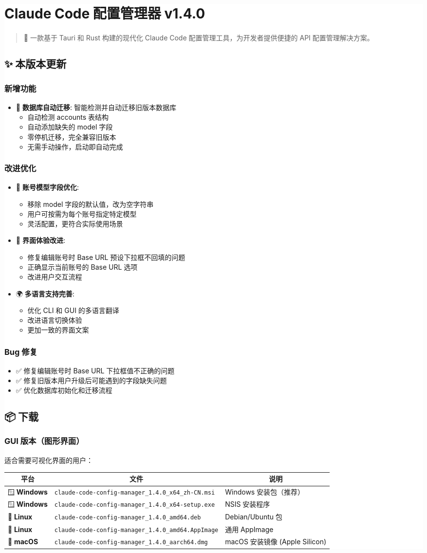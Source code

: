 # Claude Code 配置管理器 v1.4.0

> 🎉 一款基于 Tauri 和 Rust 构建的现代化 Claude Code 配置管理工具，为开发者提供便捷的 API 配置管理解决方案。

## ✨ 本版本更新

### 新增功能
- 🔄 **数据库自动迁移**: 智能检测并自动迁移旧版本数据库
  - 自动检测 accounts 表结构
  - 自动添加缺失的 model 字段
  - 零停机迁移，完全兼容旧版本
  - 无需手动操作，启动即自动完成

### 改进优化
- 🎯 **账号模型字段优化**:
  - 移除 model 字段的默认值，改为空字符串
  - 用户可按需为每个账号指定特定模型
  - 灵活配置，更符合实际使用场景

- 🔧 **界面体验改进**:
  - 修复编辑账号时 Base URL 预设下拉框不回填的问题
  - 正确显示当前账号的 Base URL 选项
  - 改进用户交互流程

- 🌍 **多语言支持完善**:
  - 优化 CLI 和 GUI 的多语言翻译
  - 改进语言切换体验
  - 更加一致的界面文案

### Bug 修复
- ✅ 修复编辑账号时 Base URL 下拉框值不正确的问题
- ✅ 修复旧版本用户升级后可能遇到的字段缺失问题
- ✅ 优化数据库初始化和迁移流程

## 📦 下载

### GUI 版本（图形界面）

适合需要可视化界面的用户：

| 平台 | 文件 | 说明 |
|------|------|------|
| 🪟 **Windows** | `claude-code-config-manager_1.4.0_x64_zh-CN.msi` | Windows 安装包（推荐） |
| 🪟 **Windows** | `claude-code-config-manager_1.4.0_x64-setup.exe` | NSIS 安装程序 |
| 🐧 **Linux** | `claude-code-config-manager_1.4.0_amd64.deb` | Debian/Ubuntu 包 |
| 🐧 **Linux** | `claude-code-config-manager_1.4.0_amd64.AppImage` | 通用 AppImage |
| 🍎 **macOS** | `claude-code-config-manager_1.4.0_aarch64.dmg` | macOS 安装镜像 (Apple Silicon) |
